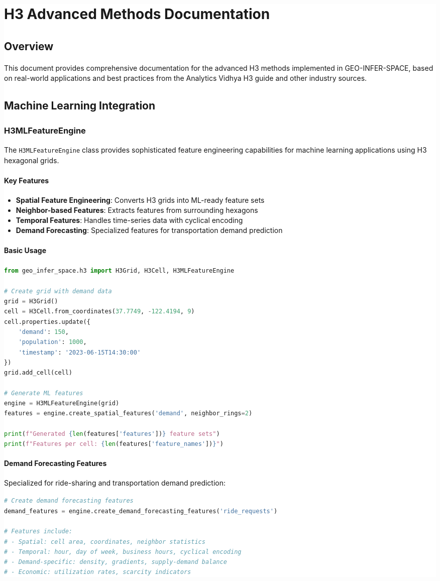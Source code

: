 # H3 Advanced Methods Documentation

## Overview

This document provides comprehensive documentation for the advanced H3 methods implemented in GEO-INFER-SPACE, based on real-world applications and best practices from the Analytics Vidhya H3 guide and other industry sources.

## Machine Learning Integration

### H3MLFeatureEngine

The `H3MLFeatureEngine` class provides sophisticated feature engineering capabilities for machine learning applications using H3 hexagonal grids.

#### Key Features

- **Spatial Feature Engineering**: Converts H3 grids into ML-ready feature sets
- **Neighbor-based Features**: Extracts features from surrounding hexagons
- **Temporal Features**: Handles time-series data with cyclical encoding
- **Demand Forecasting**: Specialized features for transportation demand prediction

#### Basic Usage

```python
from geo_infer_space.h3 import H3Grid, H3Cell, H3MLFeatureEngine

# Create grid with demand data
grid = H3Grid()
cell = H3Cell.from_coordinates(37.7749, -122.4194, 9)
cell.properties.update({
    'demand': 150,
    'population': 1000,
    'timestamp': '2023-06-15T14:30:00'
})
grid.add_cell(cell)

# Generate ML features
engine = H3MLFeatureEngine(grid)
features = engine.create_spatial_features('demand', neighbor_rings=2)

print(f"Generated {len(features['features'])} feature sets")
print(f"Features per cell: {len(features['feature_names'])}")
```

#### Demand Forecasting Features

Specialized for ride-sharing and transportation demand prediction:

```python
# Create demand forecasting features
demand_features = engine.create_demand_forecasting_features('ride_requests')

# Features include:
# - Spatial: cell area, coordinates, neighbor statistics
# - Temporal: hour, day of week, business hours, cyclical encoding
# - Demand-specific: density, gradients, supply-demand balance
# - Economic: utilization rates, scarcity indicators
```
